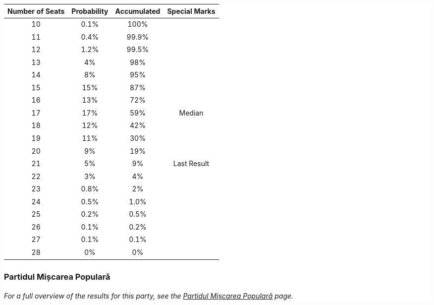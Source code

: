 | Number of Seats | Probability | Accumulated | Special Marks |
|:---------------:|:-----------:|:-----------:|:-------------:|
| 10 | 0.1% | 100% |  |
| 11 | 0.4% | 99.9% |  |
| 12 | 1.2% | 99.5% |  |
| 13 | 4% | 98% |  |
| 14 | 8% | 95% |  |
| 15 | 15% | 87% |  |
| 16 | 13% | 72% |  |
| 17 | 17% | 59% | Median |
| 18 | 12% | 42% |  |
| 19 | 11% | 30% |  |
| 20 | 9% | 19% |  |
| 21 | 5% | 9% | Last Result |
| 22 | 3% | 4% |  |
| 23 | 0.8% | 2% |  |
| 24 | 0.5% | 1.0% |  |
| 25 | 0.2% | 0.5% |  |
| 26 | 0.1% | 0.2% |  |
| 27 | 0.1% | 0.1% |  |
| 28 | 0% | 0% |  |

### Partidul Mișcarea Populară

*For a full overview of the results for this party, see the [Partidul Mișcarea Populară](party-partidulmișcareapopulară.html) page.*
